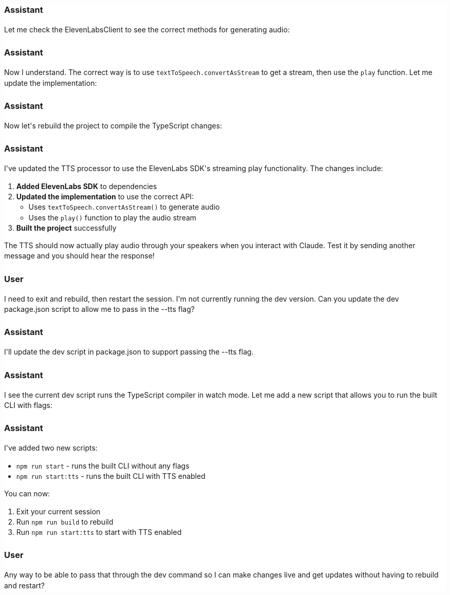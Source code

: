 ### Assistant

Let me check the ElevenLabsClient to see the correct methods for generating audio:

### Assistant

Now I understand. The correct way is to use `textToSpeech.convertAsStream` to get a stream, then use the `play` function. Let me update the implementation:

### Assistant

Now let's rebuild the project to compile the TypeScript changes:

### Assistant

I've updated the TTS processor to use the ElevenLabs SDK's streaming play functionality. The changes include:

1. **Added ElevenLabs SDK** to dependencies
2. **Updated the implementation** to use the correct API:
   - Uses `textToSpeech.convertAsStream()` to generate audio
   - Uses the `play()` function to play the audio stream
3. **Built the project** successfully

The TTS should now actually play audio through your speakers when you interact with Claude. Test it by sending another message and you should hear the response!

### User
I need to exit and rebuild, then restart the session. I'm not currently running the dev version. Can you update the dev package.json script to allow me to pass in the --tts flag?

### Assistant

I'll update the dev script in package.json to support passing the --tts flag.

### Assistant

I see the current dev script runs the TypeScript compiler in watch mode. Let me add a new script that allows you to run the built CLI with flags:

### Assistant

I've added two new scripts:
- `npm run start` - runs the built CLI without any flags
- `npm run start:tts` - runs the built CLI with TTS enabled

You can now:
1. Exit your current session
2. Run `npm run build` to rebuild
3. Run `npm run start:tts` to start with TTS enabled

### User
Any way to be able to pass that through the dev command so I can make changes live and get updates without having to rebuild and restart?
